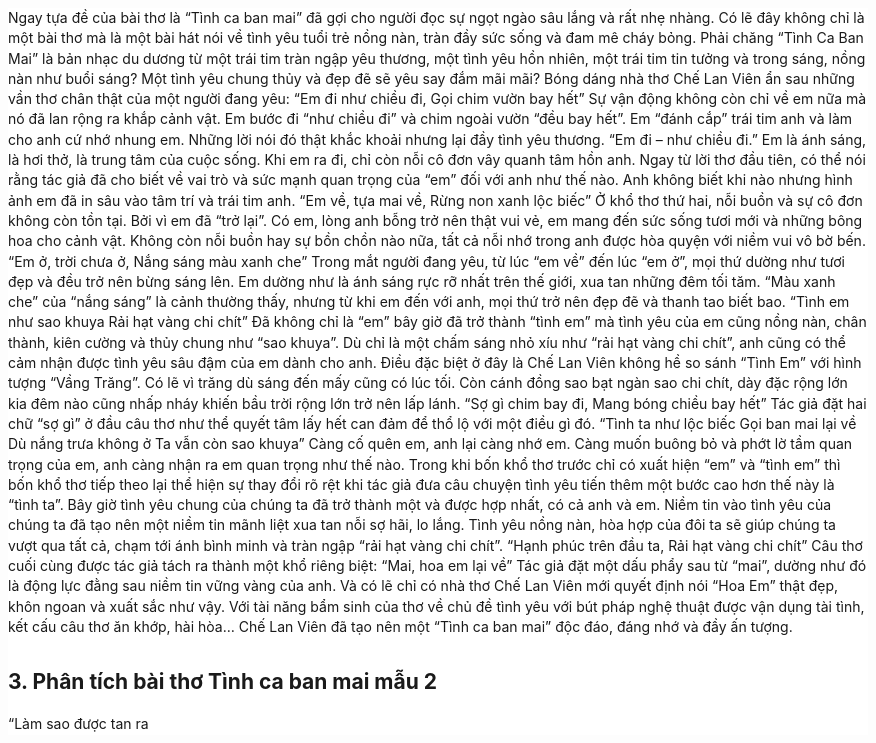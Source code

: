 Ngay tựa đề của bài thơ là “Tình ca ban mai” đã gợi cho người đọc sự ngọt ngào sâu lắng và rất nhẹ nhàng. Có lẽ đây không chỉ là một bài thơ mà là một bài hát nói về tình yêu tuổi trẻ nồng nàn, tràn đầy sức sống và đam mê cháy bỏng. Phải chăng “Tình Ca Ban Mai” là bản nhạc du dương từ một trái tim tràn ngập yêu thương, một tình yêu hồn nhiên, một trái tim tin tưởng và trong sáng, nồng nàn như buổi sáng? Một tình yêu chung thủy và đẹp đẽ sẽ yêu say đắm mãi mãi?
Bóng dáng nhà thơ Chế Lan Viên ẩn sau những vần thơ chân thật của một người đang yêu:
“Em đi như chiều đi,
Gọi chim vườn bay hết”
Sự vận động không còn chỉ về em nữa mà nó đã lan rộng ra khắp cảnh vật. Em bước đi “như chiều đi” và chim ngoài vườn “đều bay hết”. Em “đánh cắp” trái tim anh và làm cho anh cứ nhớ nhung em. Những lời nói đó thật khắc khoải nhưng lại đầy tình yêu thương. “Em đi – như chiều đi.” Em là ánh sáng, là hơi thở, là trung tâm của cuộc sống. Khi em ra đi, chỉ còn nỗi cô đơn vây quanh tâm hồn anh. Ngay từ lời thơ đầu tiên, có thể nói rằng tác giả đã cho biết về vai trò và sức mạnh quan trọng của “em” đối với anh như thế nào. Anh không biết khi nào nhưng hình ảnh em đã in sâu vào tâm trí và trái tim anh.
“Em về, tựa mai về,
Rừng non xanh lộc biếc”
Ở khổ thơ thứ hai, nỗi buồn và sự cô đơn không còn tồn tại. Bởi vì em đã “trở lại”. Có em, lòng anh bỗng trở nên thật vui vẻ, em mang đến sức sống tươi mới và những bông hoa cho cảnh vật. Không còn nỗi buồn hay sự bồn chồn nào nữa, tất cả nỗi nhớ trong anh được hòa quyện với niềm vui vô bờ bến.
“Em ở, trời chưa ở,
Nắng sáng màu xanh che”
Trong mắt người đang yêu, từ lúc “em về” đến lúc “em ở”, mọi thứ dường như tươi đẹp và đều trở nên bừng sáng lên. Em dường như là ánh sáng rực rỡ nhất trên thế giới, xua tan những đêm tối tăm. “Màu xanh che” của “nắng sáng” là cảnh thường thấy, nhưng từ khi em đến với anh, mọi thứ trở nên đẹp đẽ và thanh tao biết bao.
“Tình em như sao khuya
Rải hạt vàng chi chít”
Đã không chỉ là “em” bây giờ đã trở thành “tình em” mà tình yêu của em cũng nồng nàn, chân thành, kiên cường và thủy chung như “sao khuya”. Dù chỉ là một chấm sáng nhỏ xíu như “rải hạt vàng chi chít”, anh cũng có thể cảm nhận được tình yêu sâu đậm của em dành cho anh. Điều đặc biệt ở đây là Chế Lan Viên không hề so sánh “Tình Em” với hình tượng “Vầng Trăng”. Có lẽ vì trăng dù sáng đến mấy cũng có lúc tối. Còn cánh đồng sao bạt ngàn sao chi chít, dày đặc rộng lớn kia đêm nào cũng nhấp nháy khiến bầu trời rộng lớn trở nên lấp lánh.
“Sợ gì chim bay đi,
Mang bóng chiều bay hết”
Tác giả đặt hai chữ “sợ gì” ở đầu câu thơ như thể quyết tâm lấy hết can đảm để thổ lộ với một điều gì đó.
“Tình ta như lộc biếc
Gọi ban mai lại về
Dù nắng trưa không ở
Ta vẫn còn sao khuya”
Càng cố quên em, anh lại càng nhớ em. Càng muốn buông bỏ và phớt lờ tầm quan trọng của em, anh càng nhận ra em quan trọng như thế nào. Trong khi bốn khổ thơ trước chỉ có xuất hiện “em” và “tình em” thì bốn khổ thơ tiếp theo lại thể hiện sự thay đổi rõ rệt khi tác giả đưa câu chuyện tình yêu tiến thêm một bước cao hơn thế này là “tình ta”. Bây giờ tình yêu chung của chúng ta đã trở thành một và được hợp nhất, có cả anh và em.
Niềm tin vào tình yêu của chúng ta đã tạo nên một niềm tin mãnh liệt xua tan nỗi sợ hãi, lo lắng. Tình yêu nồng nàn, hòa hợp của đôi ta sẽ giúp chúng ta vượt qua tất cả, chạm tới ánh bình minh và tràn ngập “rải hạt vàng chi chít”.
“Hạnh phúc trên đầu ta,
Rải hạt vàng chi chít”
Câu thơ cuối cùng được tác giả tách ra thành một khổ riêng biệt:
“Mai, hoa em lại về”
Tác giả đặt một dấu phẩy sau từ “mai”, dường như đó là động lực đằng sau niềm tin vững vàng của anh. Và có lẽ chỉ có nhà thơ Chế Lan Viên mới quyết định nói “Hoa Em” thật đẹp, khôn ngoan và xuất sắc như vậy.
Với tài năng bẩm sinh của thơ về chủ đề tình yêu với bút pháp nghệ thuật được vận dụng tài tình, kết cấu câu thơ ăn khớp, hài hòa… Chế Lan Viên đã tạo nên một “Tình ca ban mai” độc đáo, đáng nhớ và đầy ấn tượng.
## 3\. Phân tích bài thơ Tình ca ban mai mẫu 2
“Làm sao được tan ra